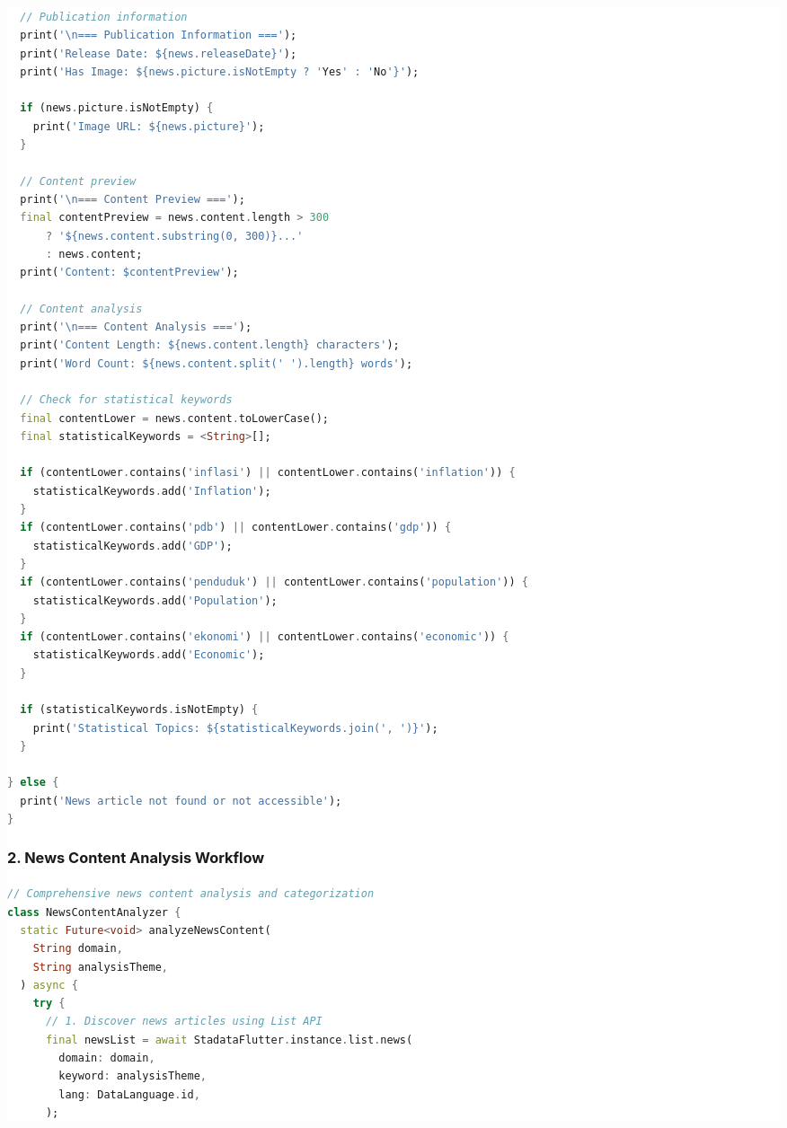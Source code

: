 ```dart
  // Publication information
  print('\n=== Publication Information ===');
  print('Release Date: ${news.releaseDate}');
  print('Has Image: ${news.picture.isNotEmpty ? 'Yes' : 'No'}');
  
  if (news.picture.isNotEmpty) {
    print('Image URL: ${news.picture}');
  }
  
  // Content preview
  print('\n=== Content Preview ===');
  final contentPreview = news.content.length > 300 
      ? '${news.content.substring(0, 300)}...'
      : news.content;
  print('Content: $contentPreview');
  
  // Content analysis
  print('\n=== Content Analysis ===');
  print('Content Length: ${news.content.length} characters');
  print('Word Count: ${news.content.split(' ').length} words');
  
  // Check for statistical keywords
  final contentLower = news.content.toLowerCase();
  final statisticalKeywords = <String>[];
  
  if (contentLower.contains('inflasi') || contentLower.contains('inflation')) {
    statisticalKeywords.add('Inflation');
  }
  if (contentLower.contains('pdb') || contentLower.contains('gdp')) {
    statisticalKeywords.add('GDP');
  }
  if (contentLower.contains('penduduk') || contentLower.contains('population')) {
    statisticalKeywords.add('Population');
  }
  if (contentLower.contains('ekonomi') || contentLower.contains('economic')) {
    statisticalKeywords.add('Economic');
  }
  
  if (statisticalKeywords.isNotEmpty) {
    print('Statistical Topics: ${statisticalKeywords.join(', ')}');
  }
  
} else {
  print('News article not found or not accessible');
}
```

### 2. News Content Analysis Workflow

```dart
// Comprehensive news content analysis and categorization
class NewsContentAnalyzer {
  static Future<void> analyzeNewsContent(
    String domain,
    String analysisTheme,
  ) async {
    try {
      // 1. Discover news articles using List API
      final newsList = await StadataFlutter.instance.list.news(
        domain: domain,
        keyword: analysisTheme,
        lang: DataLanguage.id,
      );
```